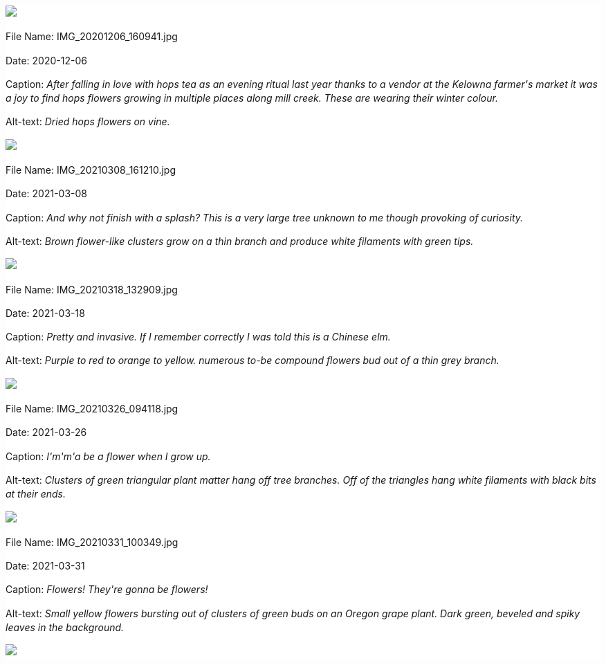 ![](https://raw.githubusercontent.com/deniledam/thesis-images-2020/main/IMG_20201206_160941.jpg)

File Name: IMG_20201206_160941.jpg

Date: 2020-12-06

Caption: *After falling in love with hops tea as an evening ritual last year thanks to a vendor at the Kelowna farmer's market it was a joy to find hops flowers growing in multiple places along mill creek. These are wearing their winter colour.*

Alt-text: *Dried hops flowers on vine.*

![](https://raw.githubusercontent.com/deniledam/thesis-images-2021/main/IMG_20210308_161210.jpg)

File Name: IMG_20210308_161210.jpg

Date: 2021-03-08

Caption: *And why not finish with a splash? This is a very large tree unknown to me though provoking of curiosity.*

Alt-text: *Brown flower-like clusters grow on a thin branch and produce white filaments with green tips.*

![](https://raw.githubusercontent.com/deniledam/thesis-images-2021/main/IMG_20210318_132909.jpg)

File Name: IMG_20210318_132909.jpg

Date: 2021-03-18

Caption: *Pretty and invasive. If I remember correctly I was told this is a Chinese elm.*

Alt-text: *Purple to red to orange to yellow. numerous to-be compound flowers bud out of a thin grey branch.*

![](https://raw.githubusercontent.com/deniledam/thesis-images-2021/main/IMG_20210326_094118.jpg)

File Name: IMG_20210326_094118.jpg

Date: 2021-03-26

Caption: *I'm'm'a be a flower when I grow up.*

Alt-text: *Clusters of green triangular plant matter hang off tree branches. Off of the triangles hang white filaments with black bits at their ends.*

![](https://raw.githubusercontent.com/deniledam/thesis-images-2021/main/IMG_20210331_100349.jpg)

File Name: IMG_20210331_100349.jpg

Date: 2021-03-31

Caption: *Flowers! They're gonna be flowers!*

Alt-text: *Small yellow flowers bursting out of clusters of green buds on an Oregon grape plant. Dark green, beveled and spiky leaves in the background.*

![](https://raw.githubusercontent.com/deniledam/thesis-images-2021/main/IMG_20210401_094248.jpg)
